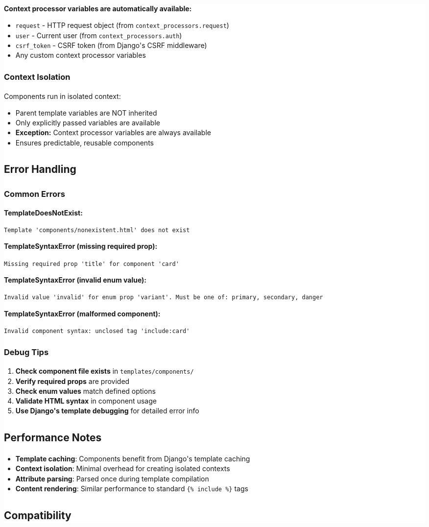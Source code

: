 **Context processor variables are automatically available:**
- `request` - HTTP request object (from `context_processors.request`)
- `user` - Current user (from `context_processors.auth`)
- `csrf_token` - CSRF token (from Django's CSRF middleware)
- Any custom context processor variables

### Context Isolation

Components run in isolated context:
- Parent template variables are NOT inherited
- Only explicitly passed variables are available
- **Exception:** Context processor variables are always available
- Ensures predictable, reusable components

## Error Handling

### Common Errors

**TemplateDoesNotExist:**
```
Template 'components/nonexistent.html' does not exist
```

**TemplateSyntaxError (missing required prop):**
```
Missing required prop 'title' for component 'card'
```

**TemplateSyntaxError (invalid enum value):**
```
Invalid value 'invalid' for enum prop 'variant'. Must be one of: primary, secondary, danger
```

**TemplateSyntaxError (malformed component):**
```
Invalid component syntax: unclosed tag 'include:card'
```

### Debug Tips

1. **Check component file exists** in `templates/components/`
2. **Verify required props** are provided
3. **Check enum values** match defined options
4. **Validate HTML syntax** in component usage
5. **Use Django's template debugging** for detailed error info

## Performance Notes

- **Template caching**: Components benefit from Django's template caching
- **Context isolation**: Minimal overhead for creating isolated contexts
- **Attribute parsing**: Parsed once during template compilation
- **Content rendering**: Similar performance to standard `{% include %}` tags

## Compatibility
